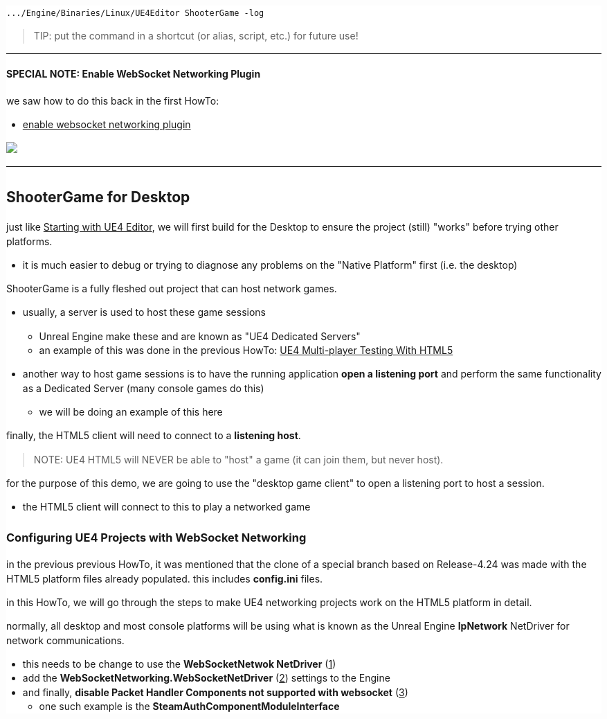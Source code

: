 	.../Engine/Binaries/Linux/UE4Editor ShooterGame -log

> TIP: put the command in a shortcut (or alias, script, etc.) for future use!


* * *
#### SPECIAL NOTE: Enable WebSocket Networking Plugin

we saw how to do this back in the first HowTo:
- [enable websocket networking plugin](README.0.building.UE4.Editor.md#plugins)

![](Images/editor_plugins_websocket.png)


* * *
## ShooterGame for Desktop

just like [Starting with UE4 Editor](README.0.building.UE4.Editor.md), we will
first build for the Desktop to ensure the project (still) "works" before trying
other platforms.
- it is much easier to debug or trying to diagnose any problems on the "Native Platform" first (i.e. the desktop)

ShooterGame is a fully fleshed out project that can host network games.

- usually, a server is used to host these game sessions
	- Unreal Engine make these and are known as "UE4 Dedicated Servers"
	- an example of this was done in the previous HowTo: [UE4 Multi-player Testing With HTML5](README.1.emscripten.UE4.HTML5.md#ue4-multi-player-testing-with-html5)

- another way to host game sessions is to have the running application **open a
	listening port** and perform the same functionality as a Dedicated Server
	(many console games do this)
	- we will be doing an example of this here

finally, the HTML5 client will need to connect to a **listening host**.
> NOTE: UE4 HTML5 will NEVER be able to "host" a game (it can join them, but never host).

for the purpose of this demo, we are going to use the "desktop game client" to
open a listening port to host a session.
- the HTML5 client will connect to this to play a networked game


### Configuring UE4 Projects with WebSocket Networking

in the previous previous HowTo, it was mentioned that the clone of a special
branch based on Release-4.24 was made with the HTML5 platform files already
populated.  this includes **config.ini** files.

in this HowTo, we will go through the steps to make UE4 networking projects work
on the HTML5 platform in detail.

normally, all desktop and most console platforms will be using what is known as
the Unreal Engine **IpNetwork** NetDriver for network communications.

- this needs to be change to use the **WebSocketNetwok NetDriver** ([1](#netdriverdefinitions-1))
- add the **WebSocketNetworking.WebSocketNetDriver** ([2](#add-websocketnetdriver-settings-2))
settings to the Engine
- and finally, **disable Packet Handler Components not supported with websocket** ([3](#disable-packethandler-components-3))
	- one such example is the **SteamAuthComponentModuleInterface**
